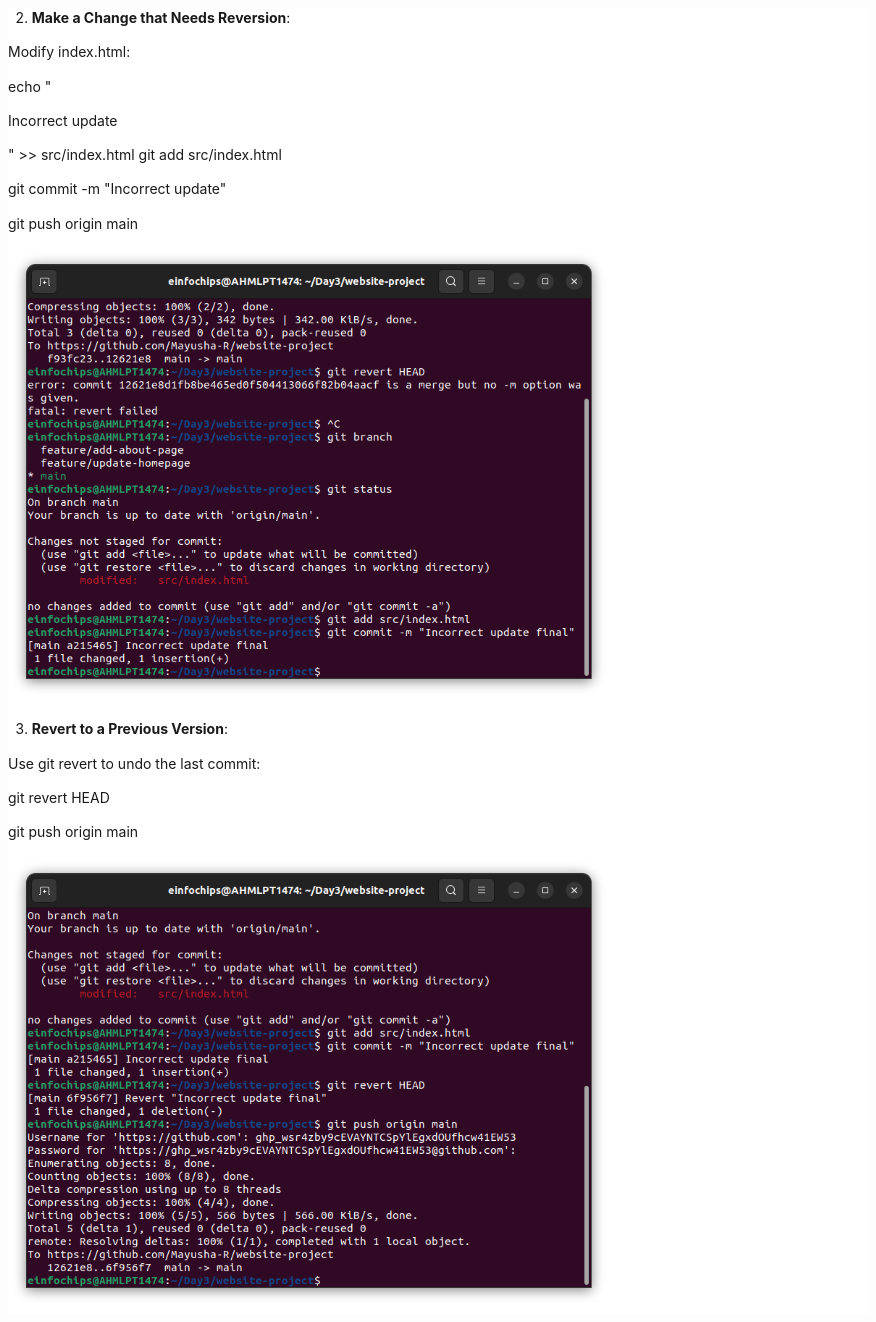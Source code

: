 2. **Make a Change that Needs Reversion**: 

Modify index.html: 

echo "<p>Incorrect update</p>" >> src/index.html git add src/index.html 

git commit -m "Incorrect update" 

git push origin main 

![](Aspose.Words.8791e823-f862-4937-99d7-60b70e34051a.024.png)

3. **Revert to a Previous Version**: 

Use git revert to undo the last commit: 

git revert HEAD 

git push origin main 

![](Aspose.Words.8791e823-f862-4937-99d7-60b70e34051a.025.png)
